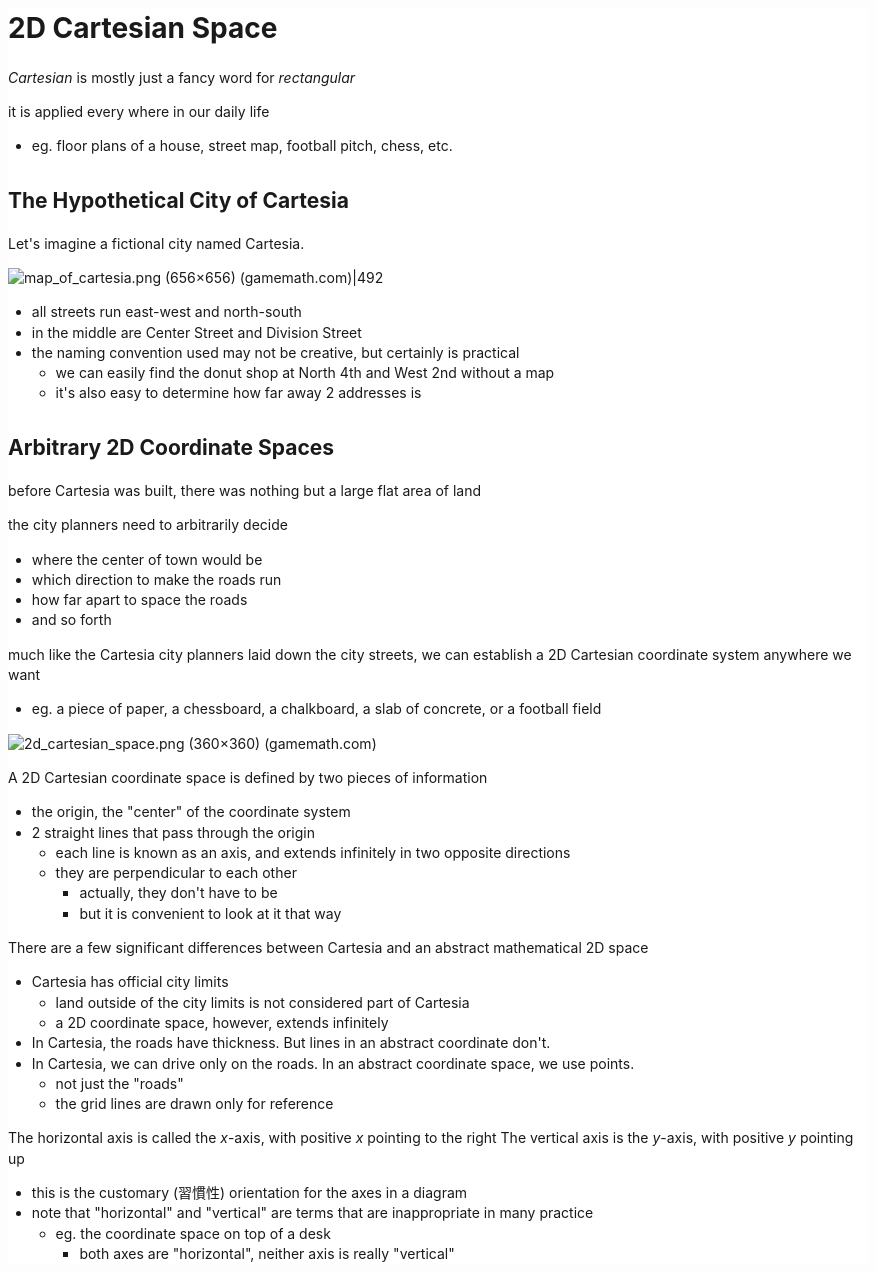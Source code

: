 # 2D Cartesian Space
*Cartesian* is mostly just a fancy word for *rectangular*

it is applied every where in our daily life
* eg. floor plans of a house, street map, football pitch, chess, etc.


## The Hypothetical City of Cartesia
Let's imagine a fictional city named Cartesia.

![map_of_cartesia.png (656×656) (gamemath.com)|492](https://gamemath.com/book/figs/cartesianspace/map_of_cartesia.png)

* all streets run east-west and north-south
* in the middle are Center Street and Division Street
* the naming convention used may not be creative, but certainly is practical
	* we can easily find the donut shop at North 4th and West 2nd without a map
	* it's also easy to determine how far away 2 addresses is


## Arbitrary 2D Coordinate Spaces
before Cartesia was built, there was nothing but a large flat area of land

the city planners need to arbitrarily decide
* where the center of town would be
* which direction to make the roads run
* how far apart to space the roads
* and so forth

much like the Cartesia city planners laid down the city streets,
we can establish a 2D Cartesian coordinate system anywhere we want
* eg. a piece of paper, a chessboard, a chalkboard, a slab of concrete, or a football field

![2d_cartesian_space.png (360×360) (gamemath.com)](https://gamemath.com/book/figs/cartesianspace/2d_cartesian_space.png)

A 2D Cartesian coordinate space is defined by two pieces of information
* the origin, the "center" of the coordinate system
* 2 straight lines that pass through the origin
	* each line is known as an axis, and extends infinitely in two opposite directions
	* they are perpendicular to each other
		* actually, they don't have to be
		* but it is convenient to look at it that way

There are a few significant differences between Cartesia and an abstract mathematical 2D space
* Cartesia has official city limits
	* land outside of the city limits is not considered part of Cartesia
	* a 2D coordinate space, however, extends infinitely
* In Cartesia, the roads have thickness. But lines in an abstract coordinate don't.
* In Cartesia, we can drive only on the roads. In an abstract coordinate space, we use points.
	* not just the "roads"
	* the grid lines are drawn only for reference

The horizontal axis is called the *x*-axis, with positive *x* pointing to the right
The vertical axis is the *y*-axis, with positive *y* pointing up
* this is the customary (習慣性) orientation for the axes in a diagram
* note that "horizontal" and "vertical" are terms that are inappropriate in many practice
	* eg. the coordinate space on top of a desk
		* both axes are "horizontal", neither axis is really "vertical"
